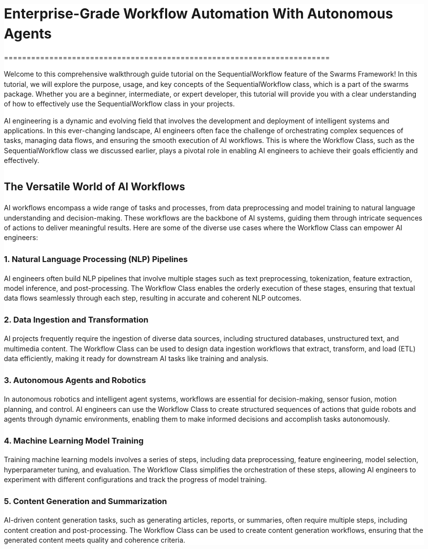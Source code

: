 # Enterprise-Grade Workflow Automation With Autonomous Agents
========================================================================

Welcome to this comprehensive walkthrough guide tutorial on the SequentialWorkflow feature of the Swarms Framework! In this tutorial, we will explore the purpose, usage, and key concepts of the SequentialWorkflow class, which is a part of the swarms package. Whether you are a beginner, intermediate, or expert developer, this tutorial will provide you with a clear understanding of how to effectively use the SequentialWorkflow class in your projects.

AI engineering is a dynamic and evolving field that involves the development and deployment of intelligent systems and applications. In this ever-changing landscape, AI engineers often face the challenge of orchestrating complex sequences of tasks, managing data flows, and ensuring the smooth execution of AI workflows. This is where the Workflow Class, such as the SequentialWorkflow class we discussed earlier, plays a pivotal role in enabling AI engineers to achieve their goals efficiently and effectively.

## The Versatile World of AI Workflows
AI workflows encompass a wide range of tasks and processes, from data preprocessing and model training to natural language understanding and decision-making. These workflows are the backbone of AI systems, guiding them through intricate sequences of actions to deliver meaningful results. Here are some of the diverse use cases where the Workflow Class can empower AI engineers:

### 1. Natural Language Processing (NLP) Pipelines
AI engineers often build NLP pipelines that involve multiple stages such as text preprocessing, tokenization, feature extraction, model inference, and post-processing. The Workflow Class enables the orderly execution of these stages, ensuring that textual data flows seamlessly through each step, resulting in accurate and coherent NLP outcomes.

### 2. Data Ingestion and Transformation
AI projects frequently require the ingestion of diverse data sources, including structured databases, unstructured text, and multimedia content. The Workflow Class can be used to design data ingestion workflows that extract, transform, and load (ETL) data efficiently, making it ready for downstream AI tasks like training and analysis.

### 3. Autonomous Agents and Robotics
In autonomous robotics and intelligent agent systems, workflows are essential for decision-making, sensor fusion, motion planning, and control. AI engineers can use the Workflow Class to create structured sequences of actions that guide robots and agents through dynamic environments, enabling them to make informed decisions and accomplish tasks autonomously.

### 4. Machine Learning Model Training
Training machine learning models involves a series of steps, including data preprocessing, feature engineering, model selection, hyperparameter tuning, and evaluation. The Workflow Class simplifies the orchestration of these steps, allowing AI engineers to experiment with different configurations and track the progress of model training.

### 5. Content Generation and Summarization
AI-driven content generation tasks, such as generating articles, reports, or summaries, often require multiple steps, including content creation and post-processing. The Workflow Class can be used to create content generation workflows, ensuring that the generated content meets quality and coherence criteria.
